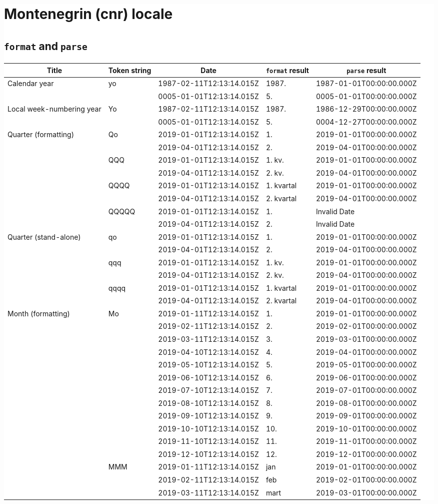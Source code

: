 # Montenegrin (cnr) locale

## `format` and `parse`

| Title                           | Token string | Date                     | `format` result                                    | `parse` result           |
| ------------------------------- | ------------ | ------------------------ | -------------------------------------------------- | ------------------------ |
| Calendar year                   | yo           | 1987-02-11T12:13:14.015Z | 1987.                                              | 1987-01-01T00:00:00.000Z |
|                                 |              | 0005-01-01T12:13:14.015Z | 5.                                                 | 0005-01-01T00:00:00.000Z |
| Local week-numbering year       | Yo           | 1987-02-11T12:13:14.015Z | 1987.                                              | 1986-12-29T00:00:00.000Z |
|                                 |              | 0005-01-01T12:13:14.015Z | 5.                                                 | 0004-12-27T00:00:00.000Z |
| Quarter (formatting)            | Qo           | 2019-01-01T12:13:14.015Z | 1.                                                 | 2019-01-01T00:00:00.000Z |
|                                 |              | 2019-04-01T12:13:14.015Z | 2.                                                 | 2019-04-01T00:00:00.000Z |
|                                 | QQQ          | 2019-01-01T12:13:14.015Z | 1. kv.                                             | 2019-01-01T00:00:00.000Z |
|                                 |              | 2019-04-01T12:13:14.015Z | 2. kv.                                             | 2019-04-01T00:00:00.000Z |
|                                 | QQQQ         | 2019-01-01T12:13:14.015Z | 1. kvartal                                         | 2019-01-01T00:00:00.000Z |
|                                 |              | 2019-04-01T12:13:14.015Z | 2. kvartal                                         | 2019-04-01T00:00:00.000Z |
|                                 | QQQQQ        | 2019-01-01T12:13:14.015Z | 1.                                                 | Invalid Date             |
|                                 |              | 2019-04-01T12:13:14.015Z | 2.                                                 | Invalid Date             |
| Quarter (stand-alone)           | qo           | 2019-01-01T12:13:14.015Z | 1.                                                 | 2019-01-01T00:00:00.000Z |
|                                 |              | 2019-04-01T12:13:14.015Z | 2.                                                 | 2019-04-01T00:00:00.000Z |
|                                 | qqq          | 2019-01-01T12:13:14.015Z | 1. kv.                                             | 2019-01-01T00:00:00.000Z |
|                                 |              | 2019-04-01T12:13:14.015Z | 2. kv.                                             | 2019-04-01T00:00:00.000Z |
|                                 | qqqq         | 2019-01-01T12:13:14.015Z | 1. kvartal                                         | 2019-01-01T00:00:00.000Z |
|                                 |              | 2019-04-01T12:13:14.015Z | 2. kvartal                                         | 2019-04-01T00:00:00.000Z |
| Month (formatting)              | Mo           | 2019-01-11T12:13:14.015Z | 1.                                                 | 2019-01-01T00:00:00.000Z |
|                                 |              | 2019-02-11T12:13:14.015Z | 2.                                                 | 2019-02-01T00:00:00.000Z |
|                                 |              | 2019-03-11T12:13:14.015Z | 3.                                                 | 2019-03-01T00:00:00.000Z |
|                                 |              | 2019-04-10T12:13:14.015Z | 4.                                                 | 2019-04-01T00:00:00.000Z |
|                                 |              | 2019-05-10T12:13:14.015Z | 5.                                                 | 2019-05-01T00:00:00.000Z |
|                                 |              | 2019-06-10T12:13:14.015Z | 6.                                                 | 2019-06-01T00:00:00.000Z |
|                                 |              | 2019-07-10T12:13:14.015Z | 7.                                                 | 2019-07-01T00:00:00.000Z |
|                                 |              | 2019-08-10T12:13:14.015Z | 8.                                                 | 2019-08-01T00:00:00.000Z |
|                                 |              | 2019-09-10T12:13:14.015Z | 9.                                                 | 2019-09-01T00:00:00.000Z |
|                                 |              | 2019-10-10T12:13:14.015Z | 10.                                                | 2019-10-01T00:00:00.000Z |
|                                 |              | 2019-11-10T12:13:14.015Z | 11.                                                | 2019-11-01T00:00:00.000Z |
|                                 |              | 2019-12-10T12:13:14.015Z | 12.                                                | 2019-12-01T00:00:00.000Z |
|                                 | MMM          | 2019-01-11T12:13:14.015Z | jan                                                | 2019-01-01T00:00:00.000Z |
|                                 |              | 2019-02-11T12:13:14.015Z | feb                                                | 2019-02-01T00:00:00.000Z |
|                                 |              | 2019-03-11T12:13:14.015Z | mart                                               | 2019-03-01T00:00:00.000Z |